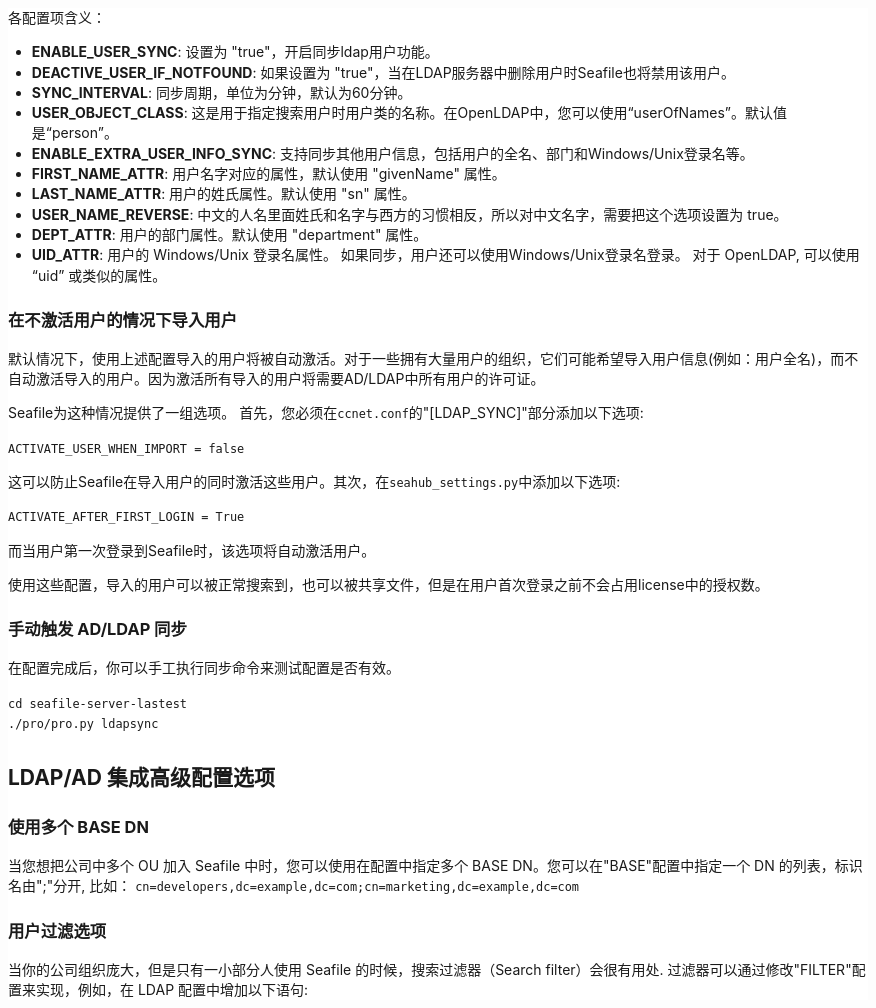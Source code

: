 各配置项含义：

- **ENABLE_USER_SYNC**: 设置为 "true"，开启同步ldap用户功能。
- **DEACTIVE_USER_IF_NOTFOUND**: 如果设置为 "true"，当在LDAP服务器中删除用户时Seafile也将禁用该用户。
- **SYNC_INTERVAL**: 同步周期，单位为分钟，默认为60分钟。
- **USER_OBJECT_CLASS**: 这是用于指定搜索用户时用户类的名称。在OpenLDAP中，您可以使用“userOfNames”。默认值是“person”。
- **ENABLE_EXTRA_USER_INFO_SYNC**: 支持同步其他用户信息，包括用户的全名、部门和Windows/Unix登录名等。
- **FIRST_NAME_ATTR**: 用户名字对应的属性，默认使用 "givenName" 属性。
- **LAST_NAME_ATTR**: 用户的姓氏属性。默认使用 "sn" 属性。
- **USER_NAME_REVERSE**: 中文的人名里面姓氏和名字与西方的习惯相反，所以对中文名字，需要把这个选项设置为 true。
- **DEPT_ATTR**: 用户的部门属性。默认使用 "department" 属性。
- **UID_ATTR**: 用户的 Windows/Unix 登录名属性。 如果同步，用户还可以使用Windows/Unix登录名登录。 对于 OpenLDAP, 可以使用 “uid” 或类似的属性。

### 在不激活用户的情况下导入用户

默认情况下，使用上述配置导入的用户将被自动激活。对于一些拥有大量用户的组织，它们可能希望导入用户信息(例如：用户全名)，而不自动激活导入的用户。因为激活所有导入的用户将需要AD/LDAP中所有用户的许可证。

Seafile为这种情况提供了一组选项。 首先，您必须在`ccnet.conf`的"[LDAP_SYNC]"部分添加以下选项:

```
ACTIVATE_USER_WHEN_IMPORT = false
```

这可以防止Seafile在导入用户的同时激活这些用户。其次，在`seahub_settings.py`中添加以下选项:

```
ACTIVATE_AFTER_FIRST_LOGIN = True
```

而当用户第一次登录到Seafile时，该选项将自动激活用户。

使用这些配置，导入的用户可以被正常搜索到，也可以被共享文件，但是在用户首次登录之前不会占用license中的授权数。

### 手动触发 AD/LDAP 同步

在配置完成后，你可以手工执行同步命令来测试配置是否有效。

```
cd seafile-server-lastest
./pro/pro.py ldapsync
```

## LDAP/AD 集成高级配置选项

### 使用多个 BASE DN

当您想把公司中多个 OU 加入 Seafile 中时，您可以使用在配置中指定多个 BASE DN。您可以在"BASE"配置中指定一个 DN 的列表，标识名由";"分开, 比如： `cn=developers,dc=example,dc=com;cn=marketing,dc=example,dc=com`

### 用户过滤选项

当你的公司组织庞大，但是只有一小部分人使用 Seafile 的时候，搜索过滤器（Search filter）会很有用处. 过滤器可以通过修改"FILTER"配置来实现，例如，在 LDAP 配置中增加以下语句:
